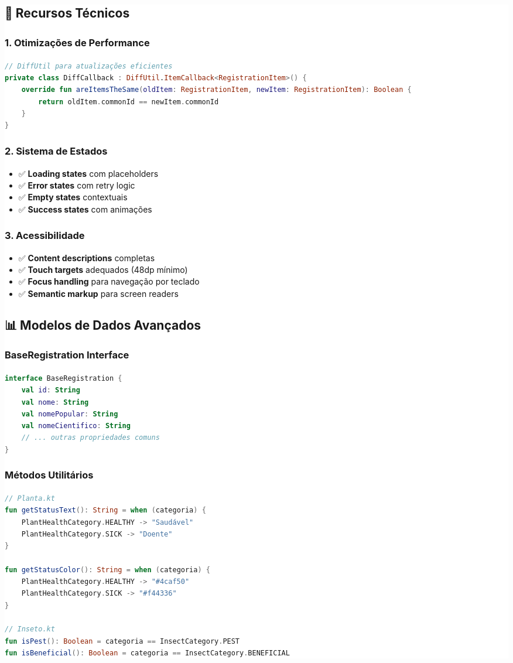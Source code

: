 ## 🔧 **Recursos Técnicos**

### **1. Otimizações de Performance**
```kotlin
// DiffUtil para atualizações eficientes
private class DiffCallback : DiffUtil.ItemCallback<RegistrationItem>() {
    override fun areItemsTheSame(oldItem: RegistrationItem, newItem: RegistrationItem): Boolean {
        return oldItem.commonId == newItem.commonId
    }
}
```

### **2. Sistema de Estados**
- ✅ **Loading states** com placeholders
- ✅ **Error states** com retry logic
- ✅ **Empty states** contextuais
- ✅ **Success states** com animações

### **3. Acessibilidade**
- ✅ **Content descriptions** completas
- ✅ **Touch targets** adequados (48dp mínimo)
- ✅ **Focus handling** para navegação por teclado
- ✅ **Semantic markup** para screen readers

## 📊 **Modelos de Dados Avançados**

### **BaseRegistration Interface**
```kotlin
interface BaseRegistration {
    val id: String
    val nome: String
    val nomePopular: String
    val nomeCientifico: String
    // ... outras propriedades comuns
}
```

### **Métodos Utilitários**
```kotlin
// Planta.kt
fun getStatusText(): String = when (categoria) {
    PlantHealthCategory.HEALTHY -> "Saudável"
    PlantHealthCategory.SICK -> "Doente"
}

fun getStatusColor(): String = when (categoria) {
    PlantHealthCategory.HEALTHY -> "#4caf50"
    PlantHealthCategory.SICK -> "#f44336"
}

// Inseto.kt
fun isPest(): Boolean = categoria == InsectCategory.PEST
fun isBeneficial(): Boolean = categoria == InsectCategory.BENEFICIAL
```
